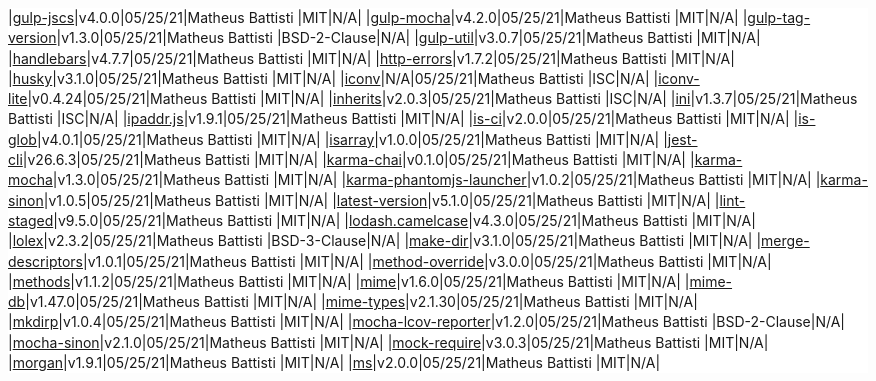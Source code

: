 |[gulp-jscs](https://www.npmjs.com/gulp-jscs)|v4.0.0|05/25/21|Matheus Battisti |MIT|N/A|
|[gulp-mocha](https://www.npmjs.com/gulp-mocha)|v4.2.0|05/25/21|Matheus Battisti |MIT|N/A|
|[gulp-tag-version](https://www.npmjs.com/gulp-tag-version)|v1.3.0|05/25/21|Matheus Battisti |BSD-2-Clause|N/A|
|[gulp-util](https://www.npmjs.com/gulp-util)|v3.0.7|05/25/21|Matheus Battisti |MIT|N/A|
|[handlebars](https://www.npmjs.com/handlebars)|v4.7.7|05/25/21|Matheus Battisti |MIT|N/A|
|[http-errors](https://www.npmjs.com/http-errors)|v1.7.2|05/25/21|Matheus Battisti |MIT|N/A|
|[husky](https://www.npmjs.com/husky)|v3.1.0|05/25/21|Matheus Battisti |MIT|N/A|
|[iconv](https://www.npmjs.com/iconv)|N/A|05/25/21|Matheus Battisti |ISC|N/A|
|[iconv-lite](https://www.npmjs.com/iconv-lite)|v0.4.24|05/25/21|Matheus Battisti |MIT|N/A|
|[inherits](https://www.npmjs.com/inherits)|v2.0.3|05/25/21|Matheus Battisti |ISC|N/A|
|[ini](https://www.npmjs.com/ini)|v1.3.7|05/25/21|Matheus Battisti |ISC|N/A|
|[ipaddr.js](https://www.npmjs.com/ipaddr.js)|v1.9.1|05/25/21|Matheus Battisti |MIT|N/A|
|[is-ci](https://www.npmjs.com/is-ci)|v2.0.0|05/25/21|Matheus Battisti |MIT|N/A|
|[is-glob](https://www.npmjs.com/is-glob)|v4.0.1|05/25/21|Matheus Battisti |MIT|N/A|
|[isarray](https://www.npmjs.com/isarray)|v1.0.0|05/25/21|Matheus Battisti |MIT|N/A|
|[jest-cli](https://www.npmjs.com/jest-cli)|v26.6.3|05/25/21|Matheus Battisti |MIT|N/A|
|[karma-chai](https://www.npmjs.com/karma-chai)|v0.1.0|05/25/21|Matheus Battisti |MIT|N/A|
|[karma-mocha](https://www.npmjs.com/karma-mocha)|v1.3.0|05/25/21|Matheus Battisti |MIT|N/A|
|[karma-phantomjs-launcher](https://www.npmjs.com/karma-phantomjs-launcher)|v1.0.2|05/25/21|Matheus Battisti |MIT|N/A|
|[karma-sinon](https://www.npmjs.com/karma-sinon)|v1.0.5|05/25/21|Matheus Battisti |MIT|N/A|
|[latest-version](https://www.npmjs.com/latest-version)|v5.1.0|05/25/21|Matheus Battisti |MIT|N/A|
|[lint-staged](https://www.npmjs.com/lint-staged)|v9.5.0|05/25/21|Matheus Battisti |MIT|N/A|
|[lodash.camelcase](https://www.npmjs.com/lodash.camelcase)|v4.3.0|05/25/21|Matheus Battisti |MIT|N/A|
|[lolex](https://www.npmjs.com/lolex)|v2.3.2|05/25/21|Matheus Battisti |BSD-3-Clause|N/A|
|[make-dir](https://www.npmjs.com/make-dir)|v3.1.0|05/25/21|Matheus Battisti |MIT|N/A|
|[merge-descriptors](https://www.npmjs.com/merge-descriptors)|v1.0.1|05/25/21|Matheus Battisti |MIT|N/A|
|[method-override](https://www.npmjs.com/method-override)|v3.0.0|05/25/21|Matheus Battisti |MIT|N/A|
|[methods](https://www.npmjs.com/methods)|v1.1.2|05/25/21|Matheus Battisti |MIT|N/A|
|[mime](https://www.npmjs.com/mime)|v1.6.0|05/25/21|Matheus Battisti |MIT|N/A|
|[mime-db](https://www.npmjs.com/mime-db)|v1.47.0|05/25/21|Matheus Battisti |MIT|N/A|
|[mime-types](https://www.npmjs.com/mime-types)|v2.1.30|05/25/21|Matheus Battisti |MIT|N/A|
|[mkdirp](https://www.npmjs.com/mkdirp)|v1.0.4|05/25/21|Matheus Battisti |MIT|N/A|
|[mocha-lcov-reporter](https://www.npmjs.com/mocha-lcov-reporter)|v1.2.0|05/25/21|Matheus Battisti |BSD-2-Clause|N/A|
|[mocha-sinon](https://www.npmjs.com/mocha-sinon)|v2.1.0|05/25/21|Matheus Battisti |MIT|N/A|
|[mock-require](https://www.npmjs.com/mock-require)|v3.0.3|05/25/21|Matheus Battisti |MIT|N/A|
|[morgan](https://www.npmjs.com/morgan)|v1.9.1|05/25/21|Matheus Battisti |MIT|N/A|
|[ms](https://www.npmjs.com/ms)|v2.0.0|05/25/21|Matheus Battisti |MIT|N/A|